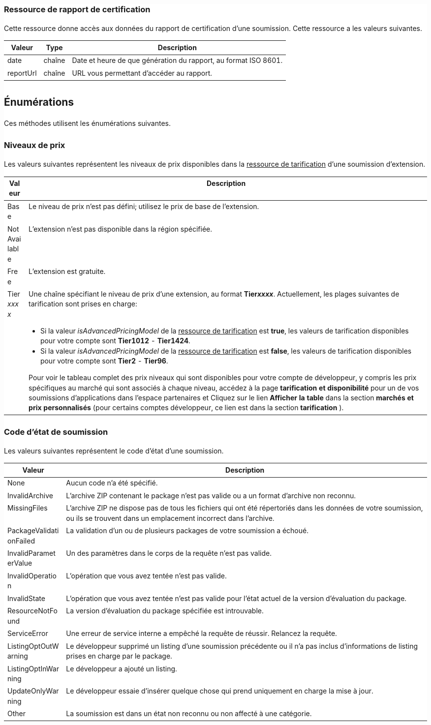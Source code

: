 <span id="certification-report-object" />

### <a name="certification-report-resource"></a>Ressource de rapport de certification

Cette ressource donne accès aux données du rapport de certification d’une soumission. Cette ressource a les valeurs suivantes.

| Valeur           | Type    | Description               |
|-----------------|---------|------|
|     date            |    chaîne     |  Date et heure de que génération du rapport, au format ISO 8601.    |
|     reportUrl            |    chaîne     |  URL vous permettant d’accéder au rapport.    |

## <a name="enums"></a>Énumérations

Ces méthodes utilisent les énumérations suivantes.

<span id="price-tiers" />

### <a name="price-tiers"></a>Niveaux de prix

Les valeurs suivantes représentent les niveaux de prix disponibles dans la [ressource de tarification](#pricing-object) d’une soumission d’extension.

| Valeur           | Description       |
|-----------------|------|
|  Base               |   Le niveau de prix n’est pas défini; utilisez le prix de base de l’extension.      |     
|  NotAvailable              |   L’extension n’est pas disponible dans la région spécifiée.    |     
|  Free              |   L’extension est gratuite.    |    
|  Tier*xxxx*               |   Une chaîne spécifiant le niveau de prix d’une extension, au format **Tier<em>xxxx</em>**. Actuellement, les plages suivantes de tarification sont prises en charge:<br/><br/><ul><li>Si la valeur *isAdvancedPricingModel* de la [ressource de tarification](#pricing-object) est **true**, les valeurs de tarification disponibles pour votre compte sont **Tier1012** - **Tier1424**.</li><li>Si la valeur *isAdvancedPricingModel* de la [ressource de tarification](#pricing-object) est **false**, les valeurs de tarification disponibles pour votre compte sont **Tier2** - **Tier96**.</li></ul>Pour voir le tableau complet des prix niveaux qui sont disponibles pour votre compte de développeur, y compris les prix spécifiques au marché qui sont associés à chaque niveau, accédez à la page **tarification et disponibilité** pour un de vos soumissions d’applications dans l’espace partenaires et Cliquez sur le lien **Afficher la table** dans la section **marchés et prix personnalisés** (pour certains comptes développeur, ce lien est dans la section **tarification** ).     |

<span id="submission-status-code" />

### <a name="submission-status-code"></a>Code d’état de soumission

Les valeurs suivantes représentent le code d’état d’une soumission.

| Valeur           |  Description      |
|-----------------|---------------|
|  None            |     Aucun code n’a été spécifié.         |     
|      InvalidArchive        |     L’archive ZIP contenant le package n’est pas valide ou a un format d’archive non reconnu.  |
| MissingFiles | L’archive ZIP ne dispose pas de tous les fichiers qui ont été répertoriés dans les données de votre soumission, ou ils se trouvent dans un emplacement incorrect dans l’archive. |
| PackageValidationFailed | La validation d’un ou de plusieurs packages de votre soumission a échoué. |
| InvalidParameterValue | Un des paramètres dans le corps de la requête n’est pas valide. |
| InvalidOperation | L’opération que vous avez tentée n’est pas valide. |
| InvalidState | L’opération que vous avez tentée n’est pas valide pour l’état actuel de la version d’évaluation du package. |
| ResourceNotFound | La version d’évaluation du package spécifiée est introuvable. |
| ServiceError | Une erreur de service interne a empêché la requête de réussir. Relancez la requête. |
| ListingOptOutWarning | Le développeur supprimé un listing d’une soumission précédente ou il n’a pas inclus d’informations de listing prises en charge par le package. |
| ListingOptInWarning  | Le développeur a ajouté un listing. |
| UpdateOnlyWarning | Le développeur essaie d’insérer quelque chose qui prend uniquement en charge la mise à jour. |
| Other  | La soumission est dans un état non reconnu ou non affecté à une catégorie. |